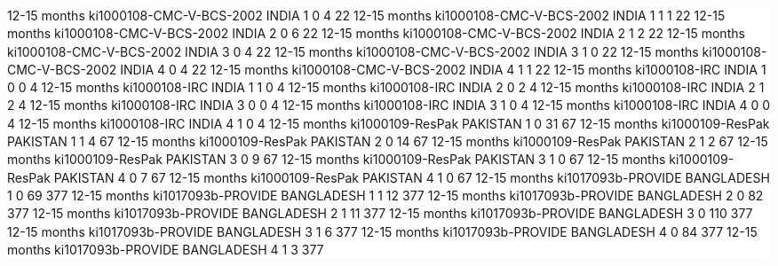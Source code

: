 12-15 months   ki1000108-CMC-V-BCS-2002   INDIA                          1                           0        4     22
12-15 months   ki1000108-CMC-V-BCS-2002   INDIA                          1                           1        1     22
12-15 months   ki1000108-CMC-V-BCS-2002   INDIA                          2                           0        6     22
12-15 months   ki1000108-CMC-V-BCS-2002   INDIA                          2                           1        2     22
12-15 months   ki1000108-CMC-V-BCS-2002   INDIA                          3                           0        4     22
12-15 months   ki1000108-CMC-V-BCS-2002   INDIA                          3                           1        0     22
12-15 months   ki1000108-CMC-V-BCS-2002   INDIA                          4                           0        4     22
12-15 months   ki1000108-CMC-V-BCS-2002   INDIA                          4                           1        1     22
12-15 months   ki1000108-IRC              INDIA                          1                           0        0      4
12-15 months   ki1000108-IRC              INDIA                          1                           1        0      4
12-15 months   ki1000108-IRC              INDIA                          2                           0        2      4
12-15 months   ki1000108-IRC              INDIA                          2                           1        2      4
12-15 months   ki1000108-IRC              INDIA                          3                           0        0      4
12-15 months   ki1000108-IRC              INDIA                          3                           1        0      4
12-15 months   ki1000108-IRC              INDIA                          4                           0        0      4
12-15 months   ki1000108-IRC              INDIA                          4                           1        0      4
12-15 months   ki1000109-ResPak           PAKISTAN                       1                           0       31     67
12-15 months   ki1000109-ResPak           PAKISTAN                       1                           1        4     67
12-15 months   ki1000109-ResPak           PAKISTAN                       2                           0       14     67
12-15 months   ki1000109-ResPak           PAKISTAN                       2                           1        2     67
12-15 months   ki1000109-ResPak           PAKISTAN                       3                           0        9     67
12-15 months   ki1000109-ResPak           PAKISTAN                       3                           1        0     67
12-15 months   ki1000109-ResPak           PAKISTAN                       4                           0        7     67
12-15 months   ki1000109-ResPak           PAKISTAN                       4                           1        0     67
12-15 months   ki1017093b-PROVIDE         BANGLADESH                     1                           0       69    377
12-15 months   ki1017093b-PROVIDE         BANGLADESH                     1                           1       12    377
12-15 months   ki1017093b-PROVIDE         BANGLADESH                     2                           0       82    377
12-15 months   ki1017093b-PROVIDE         BANGLADESH                     2                           1       11    377
12-15 months   ki1017093b-PROVIDE         BANGLADESH                     3                           0      110    377
12-15 months   ki1017093b-PROVIDE         BANGLADESH                     3                           1        6    377
12-15 months   ki1017093b-PROVIDE         BANGLADESH                     4                           0       84    377
12-15 months   ki1017093b-PROVIDE         BANGLADESH                     4                           1        3    377